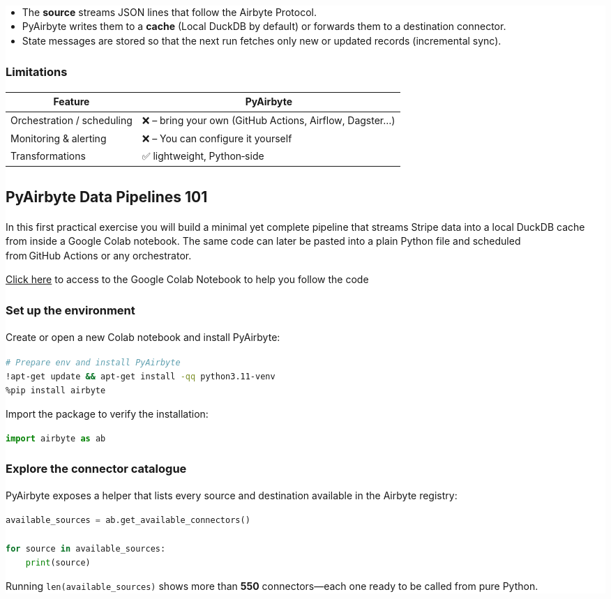 - The **source** streams JSON lines that follow the Airbyte Protocol.
- PyAirbyte writes them to a **cache** (Local DuckDB by default) or forwards them to a destination connector.
- State messages are stored so that the next run fetches only new or updated records (incremental sync).

### Limitations

| **Feature**                | **PyAirbyte**                                          |
| -------------------------- | ------------------------------------------------------ |
| Orchestration / scheduling | ❌ – bring your own (GitHub Actions, Airflow, Dagster…) |
| Monitoring & alerting      | ❌ – You can configure it yourself                      |
| Transformations            | ✅ lightweight, Python‑side                             |

## PyAirbyte Data Pipelines 101

In this first practical exercise you will build a minimal yet complete pipeline that streams Stripe data into a local DuckDB cache from inside a Google Colab notebook. The same code can later be pasted into a plain Python file and scheduled from GitHub Actions or any orchestrator.

[Click here]([https://github.com/airbytehq/airbyte-academy](https://github.com/airbytehq/airbyte-academy/blob/main/notebooks/pyairbyte_fundamentals_course.ipynb)) to access to the Google Colab Notebook to help you follow the code

### Set up the environment

Create or open a new Colab notebook and install PyAirbyte:

```bash
# Prepare env and install PyAirbyte
!apt-get update && apt-get install -qq python3.11-venv
%pip install airbyte
```

Import the package to verify the installation:

```python
import airbyte as ab
```

### Explore the connector catalogue

PyAirbyte exposes a helper that lists every source and destination available in the Airbyte registry:

```python
available_sources = ab.get_available_connectors()

for source in available_sources:
    print(source)
```

Running `len(available_sources)` shows more than **550** connectors—each one ready to be called from pure Python.
